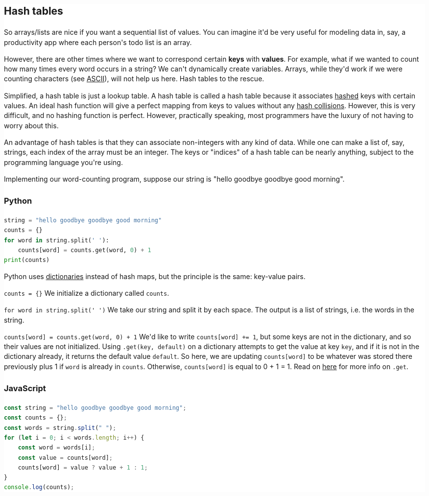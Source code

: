 ## Hash tables

So arrays/lists are nice if you want a sequential list of values. You can imagine it'd be very useful for modeling data in, say, a productivity app where each person's todo list is an array.

However, there are other times where we want to correspond certain **keys** with **values**. For example, what if we wanted to count how many times every word occurs in a string? We can't dynamically create variables. Arrays, while they'd work if we were counting characters (see [ASCII](https://www.asciitable.com/)), will not help us here. Hash tables to the rescue.

Simplified, a hash table is just a lookup table. A hash table is called a hash table because it associates [hashed](https://en.wikipedia.org/wiki/Hash_function) keys with certain values. An ideal hash function will give a perfect mapping from keys to values without any [hash collisions](https://en.wikipedia.org/wiki/Hash_collision#:~:text=In%20computer%20science%2C%20a%20hash,a%20fixed%20length%20of%20bits.&text=Malicious%20users%20can%20take%20advantage,%2C%20access%2C%20or%20alter%20data.). However, this is very difficult, and no hashing function is perfect. However, practically speaking, most programmers have the luxury of not having to worry about this.

An advantage of hash tables is that they can associate non-integers with any kind of data. While one can make a list of, say, strings, each index of the array must be an integer. The keys or "indices" of a hash table can be nearly anything, subject to the programming language you're using.

Implementing our word-counting program, suppose our string is "hello goodbye goodbye good morning".

### Python

```python
string = "hello goodbye goodbye good morning"
counts = {}
for word in string.split(' '):
    counts[word] = counts.get(word, 0) + 1
print(counts)
```

Python uses [dictionaries](https://realpython.com/python-dicts/) instead of hash maps, but the principle is the same: key-value pairs.

`counts = {}` We initialize a dictionary called `counts`.

`for word in string.split(' ')` We take our string and split it by each space. The output is a list of strings, i.e. the words in the string.

`counts[word] = counts.get(word, 0) + 1` We'd like to write `counts[word] += 1`, but some keys are not in the dictionary, and so their values are not initialized. Using `.get(key, default)` on a dictionary attempts to get the value at key `key`, and if it is not in the dictionary already, it returns the default value `default`. So here, we are updating `counts[word]` to be whatever was stored there previously plus 1 if `word` is already in `counts`. Otherwise, `counts[word]` is equal to 0 + 1 = 1. Read on [here](https://realpython.com/python-dicts/) for more info on `.get`.

### JavaScript

```js
const string = "hello goodbye goodbye good morning";
const counts = {};
const words = string.split(" ");
for (let i = 0; i < words.length; i++) {
    const word = words[i];
    const value = counts[word];
    counts[word] = value ? value + 1 : 1;
}
console.log(counts);
```
